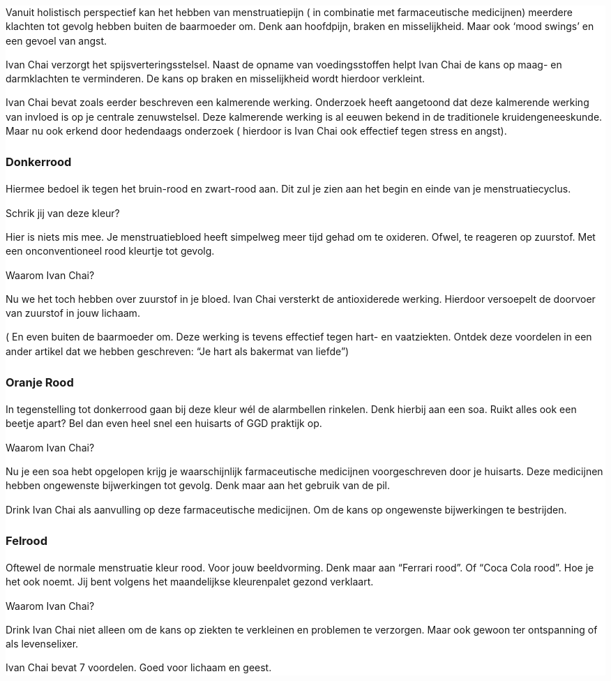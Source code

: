 Vanuit holistisch perspectief kan het hebben van menstruatiepijn ( in combinatie met farmaceutische medicijnen) meerdere klachten tot gevolg hebben buiten de baarmoeder om. Denk aan hoofdpijn, braken en misselijkheid. Maar ook ‘mood swings’ en een gevoel van angst. 

Ivan Chai verzorgt het spijsverteringsstelsel. Naast de opname van voedingsstoffen helpt Ivan Chai de kans op maag- en darmklachten te verminderen. De kans op braken en misselijkheid wordt hierdoor verkleint. 

Ivan Chai bevat zoals eerder beschreven een kalmerende werking. Onderzoek heeft aangetoond dat deze kalmerende werking van invloed is op je centrale zenuwstelsel. Deze kalmerende werking is al eeuwen bekend in de traditionele kruidengeneeskunde. Maar nu ook erkend door hedendaags onderzoek ( hierdoor is Ivan Chai ook effectief tegen stress en angst).

### Donkerrood

Hiermee bedoel ik tegen het bruin-rood en zwart-rood aan. Dit zul je zien aan het begin en einde van je menstruatiecyclus. 

Schrik jij van deze kleur? 

Hier is niets mis mee. Je menstruatiebloed heeft simpelweg meer tijd gehad om te oxideren. Ofwel, te reageren op zuurstof. Met een onconventioneel rood kleurtje tot gevolg. 

Waarom Ivan Chai?

Nu we het toch hebben over zuurstof in je bloed. Ivan Chai versterkt de antioxiderede werking. Hierdoor versoepelt de doorvoer van zuurstof in jouw lichaam. 

( En even buiten de baarmoeder om. Deze werking is tevens effectief tegen hart- en vaatziekten. Ontdek deze voordelen in een ander artikel dat we hebben geschreven: “Je hart als bakermat van liefde”)

### Oranje Rood

In tegenstelling tot donkerrood gaan bij deze kleur wél de alarmbellen rinkelen. Denk hierbij aan een soa. Ruikt alles ook een beetje apart? Bel dan even heel snel een huisarts of GGD praktijk op. 

Waarom Ivan Chai?

Nu je een soa hebt opgelopen krijg je waarschijnlijk farmaceutische medicijnen voorgeschreven door je huisarts. Deze medicijnen hebben ongewenste bijwerkingen tot gevolg. Denk maar aan het gebruik van de pil. 

Drink Ivan Chai als aanvulling op deze farmaceutische medicijnen. Om de kans op ongewenste bijwerkingen te bestrijden.

### Felrood

Oftewel de normale menstruatie kleur rood. Voor jouw beeldvorming. Denk maar aan “Ferrari rood”. Of “Coca Cola rood”. Hoe je het ook noemt. Jij bent volgens het maandelijkse kleurenpalet gezond verklaart. 

Waarom Ivan Chai?

Drink Ivan Chai niet alleen om de kans op ziekten te verkleinen en problemen te verzorgen. Maar ook gewoon ter ontspanning of als levenselixer. 

Ivan Chai bevat 7 voordelen. Goed voor lichaam en geest. 
